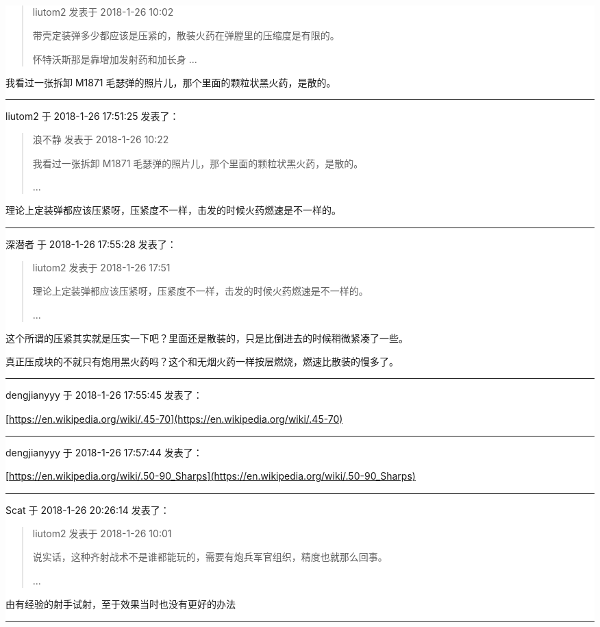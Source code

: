 > liutom2 发表于 2018-1-26 10:02
>
> 带壳定装弹多少都应该是压紧的，散装火药在弹膛里的压缩度是有限的。
>
> 怀特沃斯那是靠增加发射药和加长身 ...

我看过一张拆卸 M1871 毛瑟弹的照片儿，那个里面的颗粒状黑火药，是散的。

---

liutom2 于 2018-1-26 17:51:25 发表了：

> 浪不静 发表于 2018-1-26 10:22
>
> 我看过一张拆卸 M1871 毛瑟弹的照片儿，那个里面的颗粒状黑火药，是散的。
>
> ...

理论上定装弹都应该压紧呀，压紧度不一样，击发的时候火药燃速是不一样的。

---

深潜者 于 2018-1-26 17:55:28 发表了：

> liutom2 发表于 2018-1-26 17:51
>
> 理论上定装弹都应该压紧呀，压紧度不一样，击发的时候火药燃速是不一样的。
>
> ...

这个所谓的压紧其实就是压实一下吧？里面还是散装的，只是比倒进去的时候稍微紧凑了一些。

真正压成块的不就只有炮用黑火药吗？这个和无烟火药一样按层燃烧，燃速比散装的慢多了。

---

dengjianyyy 于 2018-1-26 17:55:45 发表了：

[https://en.wikipedia.org/wiki/.45-70](https://en.wikipedia.org/wiki/.45-70)

---

dengjianyyy 于 2018-1-26 17:57:44 发表了：

[https://en.wikipedia.org/wiki/.50-90_Sharps](https://en.wikipedia.org/wiki/.50-90_Sharps)

---

Scat 于 2018-1-26 20:26:14 发表了：

> liutom2 发表于 2018-1-26 10:01
>
> 说实话，这种齐射战术不是谁都能玩的，需要有炮兵军官组织，精度也就那么回事。
>
> ...

由有经验的射手试射，至于效果当时也没有更好的办法

---
